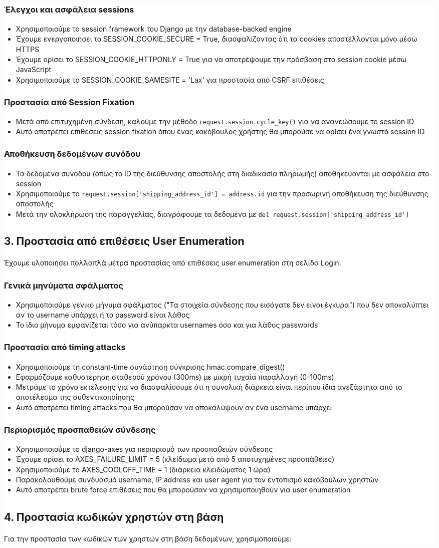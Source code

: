 ### Έλεγχοι και ασφάλεια sessions
- Χρησιμοποιούμε το session framework του Django με την database-backed engine
- Έχουμε ενεργοποιήσει το SESSION_COOKIE_SECURE = True, διασφαλίζοντας ότι τα cookies αποστέλλονται μόνο μέσω HTTPS
- Έχουμε ορίσει το SESSION_COOKIE_HTTPONLY = True για να αποτρέψουμε την πρόσβαση στο session cookie μέσω JavaScript
- Χρησιμοποιούμε το SESSION_COOKIE_SAMESITE = 'Lax' για προστασία από CSRF επιθέσεις

### Προστασία από Session Fixation
- Μετά από επιτυχημένη σύνδεση, καλούμε την μέθοδο `request.session.cycle_key()` για να ανανεώσουμε το session ID
- Αυτό αποτρέπει επιθέσεις session fixation όπου ένας κακόβουλος χρήστης θα μπορούσε να ορίσει ένα γνωστό session ID

### Αποθήκευση δεδομένων συνόδου
- Τα δεδομένα συνόδου (όπως το ID της διεύθυνσης αποστολής στη διαδικασία πληρωμής) αποθηκεύονται με ασφάλεια στο session
- Χρησιμοποιούμε το `request.session['shipping_address_id'] = address.id` για την προσωρινή αποθήκευση της διεύθυνσης αποστολής
- Μετά την ολοκλήρωση της παραγγελίας, διαγράφουμε τα δεδομένα με `del request.session['shipping_address_id']`

## 3. Προστασία από επιθέσεις User Enumeration

Έχουμε υλοποιήσει πολλαπλά μέτρα προστασίας από επιθέσεις user enumeration στη σελίδα Login:

### Γενικά μηνύματα σφάλματος
- Χρησιμοποιούμε γενικό μήνυμα σφάλματος ("Τα στοιχεία σύνδεσης που εισάγατε δεν είναι έγκυρα") που δεν αποκαλύπτει αν το username υπάρχει ή το password είναι λάθος
- Το ίδιο μήνυμα εμφανίζεται τόσο για ανύπαρκτα usernames όσο και για λάθος passwords

### Προστασία από timing attacks
- Χρησιμοποιούμε τη constant-time συνάρτηση σύγκρισης hmac.compare_digest()
- Εφαρμόζουμε καθυστέρηση σταθερού χρόνου (300ms) με μικρή τυχαία παραλλαγή (0-100ms)
- Μετράμε το χρόνο εκτέλεσης για να διασφαλίσουμε ότι η συνολική διάρκεια είναι περίπου ίδια ανεξάρτητα από το αποτέλεσμα της αυθεντικοποίησης
- Αυτό αποτρέπει timing attacks που θα μπορούσαν να αποκαλύψουν αν ένα username υπάρχει

### Περιορισμός προσπαθειών σύνδεσης
- Χρησιμοποιούμε το django-axes για περιορισμό των προσπαθειών σύνδεσης
- Έχουμε ορίσει το AXES_FAILURE_LIMIT = 5 (κλείδωμα μετά από 5 αποτυχημένες προσπάθειες)
- Χρησιμοποιούμε το AXES_COOLOFF_TIME = 1 (διάρκεια κλειδώματος 1 ώρα)
- Παρακολουθούμε συνδυασμό username, IP address και user agent για τον εντοπισμό κακόβουλων χρηστών
- Αυτό αποτρέπει brute force επιθέσεις που θα μπορούσαν να χρησιμοποιηθούν για user enumeration

## 4. Προστασία κωδικών χρηστών στη βάση

Για την προστασία των κωδικών των χρηστών στη βάση δεδομένων, χρησιμοποιούμε:
